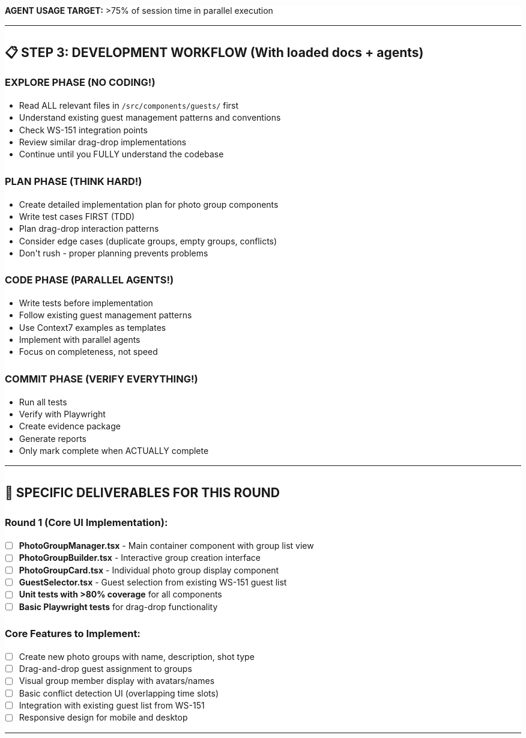 **AGENT USAGE TARGET:** >75% of session time in parallel execution

---

## 📋 STEP 3: DEVELOPMENT WORKFLOW (With loaded docs + agents)

### **EXPLORE PHASE (NO CODING!)**
- Read ALL relevant files in `/src/components/guests/` first
- Understand existing guest management patterns and conventions
- Check WS-151 integration points
- Review similar drag-drop implementations
- Continue until you FULLY understand the codebase

### **PLAN PHASE (THINK HARD!)**
- Create detailed implementation plan for photo group components
- Write test cases FIRST (TDD)
- Plan drag-drop interaction patterns
- Consider edge cases (duplicate groups, empty groups, conflicts)
- Don't rush - proper planning prevents problems

### **CODE PHASE (PARALLEL AGENTS!)**
- Write tests before implementation
- Follow existing guest management patterns
- Use Context7 examples as templates
- Implement with parallel agents
- Focus on completeness, not speed

### **COMMIT PHASE (VERIFY EVERYTHING!)**
- Run all tests
- Verify with Playwright
- Create evidence package
- Generate reports
- Only mark complete when ACTUALLY complete

---

## 🎯 SPECIFIC DELIVERABLES FOR THIS ROUND

### Round 1 (Core UI Implementation):
- [ ] **PhotoGroupManager.tsx** - Main container component with group list view
- [ ] **PhotoGroupBuilder.tsx** - Interactive group creation interface
- [ ] **PhotoGroupCard.tsx** - Individual photo group display component
- [ ] **GuestSelector.tsx** - Guest selection from existing WS-151 guest list
- [ ] **Unit tests with >80% coverage** for all components
- [ ] **Basic Playwright tests** for drag-drop functionality

### Core Features to Implement:
- [ ] Create new photo groups with name, description, shot type
- [ ] Drag-and-drop guest assignment to groups
- [ ] Visual group member display with avatars/names
- [ ] Basic conflict detection UI (overlapping time slots)
- [ ] Integration with existing guest list from WS-151
- [ ] Responsive design for mobile and desktop

---